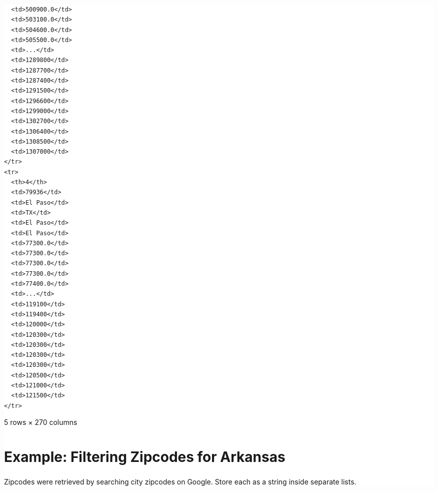       <td>500900.0</td>
      <td>503100.0</td>
      <td>504600.0</td>
      <td>505500.0</td>
      <td>...</td>
      <td>1289800</td>
      <td>1287700</td>
      <td>1287400</td>
      <td>1291500</td>
      <td>1296600</td>
      <td>1299000</td>
      <td>1302700</td>
      <td>1306400</td>
      <td>1308500</td>
      <td>1307000</td>
    </tr>
    <tr>
      <th>4</th>
      <td>79936</td>
      <td>El Paso</td>
      <td>TX</td>
      <td>El Paso</td>
      <td>El Paso</td>
      <td>77300.0</td>
      <td>77300.0</td>
      <td>77300.0</td>
      <td>77300.0</td>
      <td>77400.0</td>
      <td>...</td>
      <td>119100</td>
      <td>119400</td>
      <td>120000</td>
      <td>120300</td>
      <td>120300</td>
      <td>120300</td>
      <td>120300</td>
      <td>120500</td>
      <td>121000</td>
      <td>121500</td>
    </tr>
  </tbody>
</table>
<p>5 rows × 270 columns</p>
</div>



# Example: Filtering Zipcodes for Arkansas

Zipcodes were retrieved by searching city zipcodes on Google. Store each as a string inside separate lists.

